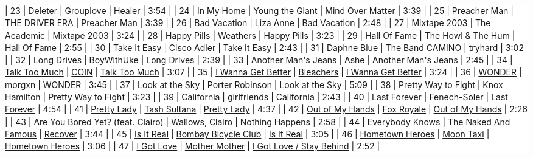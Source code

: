 | 23 | [Deleter](https://open.spotify.com/track/2yH16s2lLbYtLziVwqw7Pf) | [Grouplove](https://open.spotify.com/artist/3kVUvbeRdcrqQ3oHk5hPdx) | [Healer](https://open.spotify.com/album/1FsCJHnJORi2z5ibQs9aQI) | 3:54 |
| 24 | [In My Home](https://open.spotify.com/track/6SKMkabAEE7AhVu1cimQgs) | [Young the Giant](https://open.spotify.com/artist/4j56EQDQu5XnL7R3E9iFJT) | [Mind Over Matter](https://open.spotify.com/album/3cSzKBfylctgJwqorcNEo2) | 3:39 |
| 25 | [Preacher Man](https://open.spotify.com/track/25lrlvqhBed81hejnUIP5P) | [THE DRIVER ERA](https://open.spotify.com/artist/5bmqhxWk9SEFDGIzWpSjVJ) | [Preacher Man](https://open.spotify.com/album/41RoNnI0O7darplpv3D9Ha) | 3:39 |
| 26 | [Bad Vacation](https://open.spotify.com/track/4NGS5c5YlVvX1s7I49ADiO) | [Liza Anne](https://open.spotify.com/artist/426VSUSxx9puUYFgp7l7EQ) | [Bad Vacation](https://open.spotify.com/album/6gYHovUSsCoQYN02Gk0CDB) | 2:48 |
| 27 | [Mixtape 2003](https://open.spotify.com/track/5UDLKwnWf824mozRavgsgg) | [The Academic](https://open.spotify.com/artist/3VLf4DlBTN2ZRwygS3TNti) | [Mixtape 2003](https://open.spotify.com/album/0HsshKJ9aGPK4i7xtHdEyb) | 3:24 |
| 28 | [Happy Pills](https://open.spotify.com/track/3zjjzKg16tczCMwckGKGuH) | [Weathers](https://open.spotify.com/artist/4OTFxPi5CtWyj1NThDe6z5) | [Happy Pills](https://open.spotify.com/album/5t54vdZ7HdfogMEMKVfRR1) | 3:23 |
| 29 | [Hall Of Fame](https://open.spotify.com/track/5AuMmTdIsWELqlI6GmSho5) | [The Howl & The Hum](https://open.spotify.com/artist/3EQ310YOzcS1pJqiaoDs32) | [Hall Of Fame](https://open.spotify.com/album/5wTKHzsIPtoGWi3x4T9aJi) | 2:55 |
| 30 | [Take It Easy](https://open.spotify.com/track/1hshQOs2OcbICfroZCu1UD) | [Cisco Adler](https://open.spotify.com/artist/23apFYuBTpFemqLDn8ViLW) | [Take It Easy](https://open.spotify.com/album/7g9U3VPeWOeWe6pP7Q4Ayu) | 2:43 |
| 31 | [Daphne Blue](https://open.spotify.com/track/2FhJvFKyZng57iVQmFayVw) | [The Band CAMINO](https://open.spotify.com/artist/6d4jrmreCmsenscuieJERc) | [tryhard](https://open.spotify.com/album/6rbqqMTScIBxRBlM7DayP1) | 3:02 |
| 32 | [Long Drives](https://open.spotify.com/track/2jDrRaea7deXVEt4JmpvBU) | [BoyWithUke](https://open.spotify.com/artist/1Cd373x8qzC7SNUg5IToqp) | [Long Drives](https://open.spotify.com/album/0Mpe1VWJDZ5FxbZlE1nUaU) | 2:39 |
| 33 | [Another Man's Jeans](https://open.spotify.com/track/2Tv3bPKLESHfl8jgAlY2Pv) | [Ashe](https://open.spotify.com/artist/6P5NO5hzJbuOqSdyPB7SJM) | [Another Man's Jeans](https://open.spotify.com/album/54xLeetI8f6mslHLEJ5K2X) | 2:45 |
| 34 | [Talk Too Much](https://open.spotify.com/track/7FX3ZWE70VRjsprg5oeECc) | [COIN](https://open.spotify.com/artist/0ZxZlO7oWCSYMXhehpyMvE) | [Talk Too Much](https://open.spotify.com/album/1S6679M19iLZfuoAgtCD1g) | 3:07 |
| 35 | [I Wanna Get Better](https://open.spotify.com/track/1RwwmiVtLAtPmxAqKVfwgG) | [Bleachers](https://open.spotify.com/artist/2eam0iDomRHGBypaDQLwWI) | [I Wanna Get Better](https://open.spotify.com/album/4JaTMQFdRy5TfEKs8M9Doq) | 3:24 |
| 36 | [WONDER](https://open.spotify.com/track/6dZQEvVq2Zt23bD99bpInc) | [morgxn](https://open.spotify.com/artist/034u8Qcs47NHkRQXaWkLXW) | [WONDER](https://open.spotify.com/album/2LUpdRveZYA02M51m1sJPb) | 3:45 |
| 37 | [Look at the Sky](https://open.spotify.com/track/4l5nn3zlcrKSB1eyfuWHhu) | [Porter Robinson](https://open.spotify.com/artist/3dz0NnIZhtKKeXZxLOxCam) | [Look at the Sky](https://open.spotify.com/album/1BEsCHUcX6slXc4N957W2y) | 5:09 |
| 38 | [Pretty Way to Fight](https://open.spotify.com/track/1IqCYpT2uKyCEfH76Re2rr) | [Knox Hamilton](https://open.spotify.com/artist/1XyjBsbZBunXsYDTkaYtk9) | [Pretty Way to Fight](https://open.spotify.com/album/1kMQDvVlFdDjQZjy2b0vQ9) | 3:23 |
| 39 | [California](https://open.spotify.com/track/2cs6ASglDOWlPnlWbfaBZf) | [girlfriends](https://open.spotify.com/artist/4Dwhb9SL7iO3L27oXvEiO7) | [California](https://open.spotify.com/album/1tYUx0V2QRqtFqoxNvAB9n) | 2:43 |
| 40 | [Last Forever](https://open.spotify.com/track/1M5P4fB2GpN3CP2P3zmPyE) | [Fenech\-Soler](https://open.spotify.com/artist/5GqAhBdaiG5StP2EHhmw8B) | [Last Forever](https://open.spotify.com/album/30nGwc6m89EN6wjbR2iXKc) | 4:54 |
| 41 | [Pretty Lady](https://open.spotify.com/track/6XDIGKP7TQ1GLedtCtfshM) | [Tash Sultana](https://open.spotify.com/artist/6zVFRTB0Y1whWyH7ZNmywf) | [Pretty Lady](https://open.spotify.com/album/0gDhR2KuD73QQcnPh50lM4) | 4:37 |
| 42 | [Out of My Hands](https://open.spotify.com/track/2cMOFBM3yX5ntYPkayvKPc) | [Fox Royale](https://open.spotify.com/artist/3FddvE2NYrGSS0g0cMy8om) | [Out of My Hands](https://open.spotify.com/album/245d5Tm6FfK9n2tFmpFQv7) | 2:26 |
| 43 | [Are You Bored Yet? \(feat\. Clairo\)](https://open.spotify.com/track/57RA3JGafJm5zRtKJiKPIm) | [Wallows](https://open.spotify.com/artist/0NIPkIjTV8mB795yEIiPYL), [Clairo](https://open.spotify.com/artist/3l0CmX0FuQjFxr8SK7Vqag) | [Nothing Happens](https://open.spotify.com/album/7eed9MBclFPjjjvotfR2e9) | 2:58 |
| 44 | [Everybody Knows](https://open.spotify.com/track/5hrfpu5scmc8mTRmry4bLM) | [The Naked And Famous](https://open.spotify.com/artist/0oeUpvxWsC8bWS6SnpU8b9) | [Recover](https://open.spotify.com/album/0IskvEuYdoJ3GiPu3mqCyk) | 3:44 |
| 45 | [Is It Real](https://open.spotify.com/track/6S1x6w8CThgLiozbAOZ4zo) | [Bombay Bicycle Club](https://open.spotify.com/artist/3pTE9iaJTkWns3mxpNQlJV) | [Is It Real](https://open.spotify.com/album/6QqmdQrlD26WKB00Jvvp5b) | 3:05 |
| 46 | [Hometown Heroes](https://open.spotify.com/track/5WIm8DA0JdrHz9tVFcOnxW) | [Moon Taxi](https://open.spotify.com/artist/5DK8eK7fjvRsziXzyr3sFA) | [Hometown Heroes](https://open.spotify.com/album/1kvvoby3nAXtMZebuRtVxp) | 3:06 |
| 47 | [I Got Love](https://open.spotify.com/track/4KUvir7HcUGWZNNCjUckI5) | [Mother Mother](https://open.spotify.com/artist/0e86yPdC41PGRkLp2Q1Bph) | [I Got Love / Stay Behind](https://open.spotify.com/album/291rt10ZQsv8QnAhS5e115) | 2:52 |